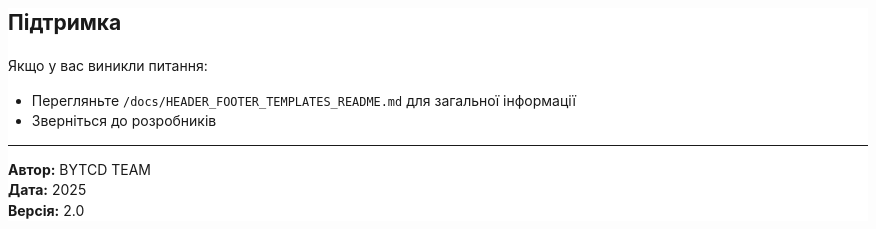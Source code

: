 ## Підтримка

Якщо у вас виникли питання:
- Перегляньте `/docs/HEADER_FOOTER_TEMPLATES_README.md` для загальної інформації
- Зверніться до розробників

---

**Автор:** BYTCD TEAM  
**Дата:** 2025  
**Версія:** 2.0

